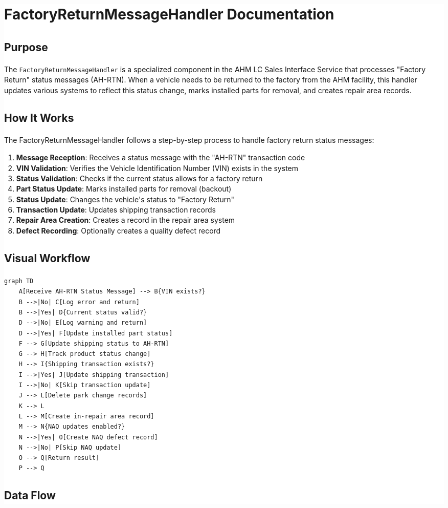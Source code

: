 # FactoryReturnMessageHandler Documentation

## Purpose

The `FactoryReturnMessageHandler` is a specialized component in the AHM LC Sales Interface Service that processes "Factory Return" status messages (AH-RTN). When a vehicle needs to be returned to the factory from the AHM facility, this handler updates various systems to reflect this status change, marks installed parts for removal, and creates repair area records.

## How It Works

The FactoryReturnMessageHandler follows a step-by-step process to handle factory return status messages:

1. **Message Reception**: Receives a status message with the "AH-RTN" transaction code
2. **VIN Validation**: Verifies the Vehicle Identification Number (VIN) exists in the system
3. **Status Validation**: Checks if the current status allows for a factory return
4. **Part Status Update**: Marks installed parts for removal (backout)
5. **Status Update**: Changes the vehicle's status to "Factory Return"
6. **Transaction Update**: Updates shipping transaction records
7. **Repair Area Creation**: Creates a record in the repair area system
8. **Defect Recording**: Optionally creates a quality defect record

## Visual Workflow

```mermaid
graph TD
    A[Receive AH-RTN Status Message] --> B{VIN exists?}
    B -->|No| C[Log error and return]
    B -->|Yes| D{Current status valid?}
    D -->|No| E[Log warning and return]
    D -->|Yes| F[Update installed part status]
    F --> G[Update shipping status to AH-RTN]
    G --> H[Track product status change]
    H --> I{Shipping transaction exists?}
    I -->|Yes| J[Update shipping transaction]
    I -->|No| K[Skip transaction update]
    J --> L[Delete park change records]
    K --> L
    L --> M[Create in-repair area record]
    M --> N{NAQ updates enabled?}
    N -->|Yes| O[Create NAQ defect record]
    N -->|No| P[Skip NAQ update]
    O --> Q[Return result]
    P --> Q
```

## Data Flow
